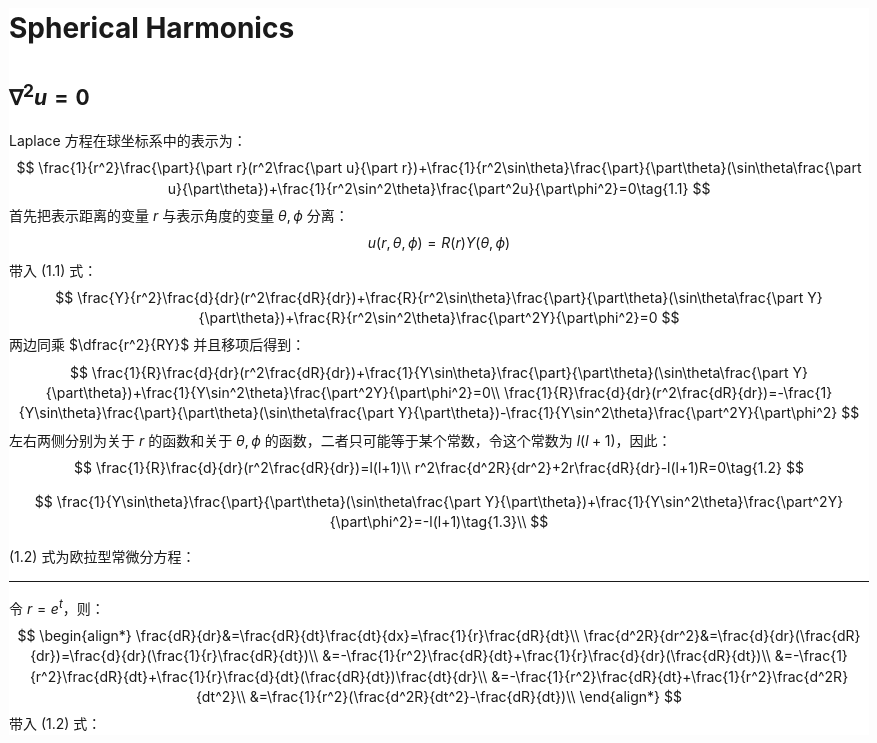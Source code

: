 # Spherical Harmonics

## $\nabla^2u=0$

Laplace 方程在球坐标系中的表示为：
$$
\frac{1}{r^2}\frac{\part}{\part r}(r^2\frac{\part u}{\part r})+\frac{1}{r^2\sin\theta}\frac{\part}{\part\theta}(\sin\theta\frac{\part u}{\part\theta})+\frac{1}{r^2\sin^2\theta}\frac{\part^2u}{\part\phi^2}=0\tag{1.1}
$$
首先把表示距离的变量 $r$ 与表示角度的变量 $\theta,\phi$ 分离：
$$
u(r,\theta,\phi)=R(r)Y(\theta,\phi)
$$
带入 $(1.1)$ 式：
$$
\frac{Y}{r^2}\frac{d}{dr}(r^2\frac{dR}{dr})+\frac{R}{r^2\sin\theta}\frac{\part}{\part\theta}(\sin\theta\frac{\part Y}{\part\theta})+\frac{R}{r^2\sin^2\theta}\frac{\part^2Y}{\part\phi^2}=0
$$
两边同乘 $\dfrac{r^2}{RY}$ 并且移项后得到：
$$
\frac{1}{R}\frac{d}{dr}(r^2\frac{dR}{dr})+\frac{1}{Y\sin\theta}\frac{\part}{\part\theta}(\sin\theta\frac{\part Y}{\part\theta})+\frac{1}{Y\sin^2\theta}\frac{\part^2Y}{\part\phi^2}=0\\
\frac{1}{R}\frac{d}{dr}(r^2\frac{dR}{dr})=-\frac{1}{Y\sin\theta}\frac{\part}{\part\theta}(\sin\theta\frac{\part Y}{\part\theta})-\frac{1}{Y\sin^2\theta}\frac{\part^2Y}{\part\phi^2}
$$
左右两侧分别为关于 $r$ 的函数和关于 $\theta, \phi$ 的函数，二者只可能等于某个常数，令这个常数为 $l(l+1)$，因此：
$$
\frac{1}{R}\frac{d}{dr}(r^2\frac{dR}{dr})=l(l+1)\\
r^2\frac{d^2R}{dr^2}+2r\frac{dR}{dr}-l(l+1)R=0\tag{1.2}
$$

$$
\frac{1}{Y\sin\theta}\frac{\part}{\part\theta}(\sin\theta\frac{\part Y}{\part\theta})+\frac{1}{Y\sin^2\theta}\frac{\part^2Y}{\part\phi^2}=-l(l+1)\tag{1.3}\\
$$

$(1.2)$ 式为欧拉型常微分方程：

---

令 $r=e^t$，则：
$$
\begin{align*}
\frac{dR}{dr}&=\frac{dR}{dt}\frac{dt}{dx}=\frac{1}{r}\frac{dR}{dt}\\
\frac{d^2R}{dr^2}&=\frac{d}{dr}(\frac{dR}{dr})=\frac{d}{dr}(\frac{1}{r}\frac{dR}{dt})\\
&=-\frac{1}{r^2}\frac{dR}{dt}+\frac{1}{r}\frac{d}{dr}(\frac{dR}{dt})\\
&=-\frac{1}{r^2}\frac{dR}{dt}+\frac{1}{r}\frac{d}{dt}(\frac{dR}{dt})\frac{dt}{dr}\\
&=-\frac{1}{r^2}\frac{dR}{dt}+\frac{1}{r^2}\frac{d^2R}{dt^2}\\
&=\frac{1}{r^2}(\frac{d^2R}{dt^2}-\frac{dR}{dt})\\
\end{align*}
$$
带入 $(1.2)$ 式：
